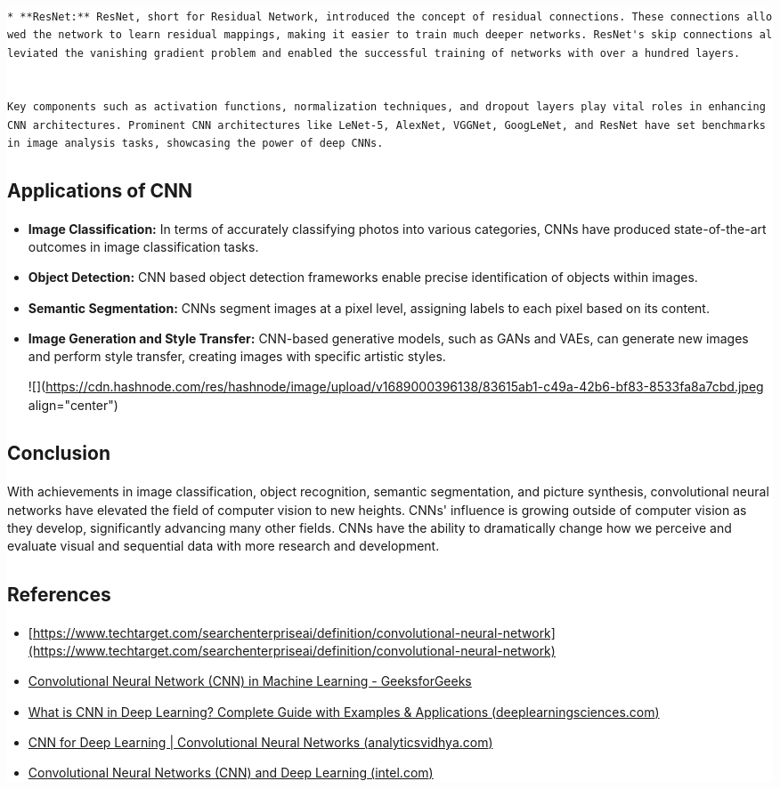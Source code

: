     * **ResNet:** ResNet, short for Residual Network, introduced the concept of residual connections. These connections allowed the network to learn residual mappings, making it easier to train much deeper networks. ResNet's skip connections alleviated the vanishing gradient problem and enabled the successful training of networks with over a hundred layers.
        
    
    Key components such as activation functions, normalization techniques, and dropout layers play vital roles in enhancing CNN architectures. Prominent CNN architectures like LeNet-5, AlexNet, VGGNet, GoogLeNet, and ResNet have set benchmarks in image analysis tasks, showcasing the power of deep CNNs.
    

## Applications of CNN

* **Image Classification:** In terms of accurately classifying photos into various categories, CNNs have produced state-of-the-art outcomes in image classification tasks.
    
* **Object Detection:** CNN based object detection frameworks enable precise identification of objects within images.
    
* **Semantic Segmentation:** CNNs segment images at a pixel level, assigning labels to each pixel based on its content.
    
* **Image Generation and Style Transfer:** CNN-based generative models, such as GANs and VAEs, can generate new images and perform style transfer, creating images with specific artistic styles.
    
    ![](https://cdn.hashnode.com/res/hashnode/image/upload/v1689000396138/83615ab1-c49a-42b6-bf83-8533fa8a7cbd.jpeg align="center")
    

## Conclusion

With achievements in image classification, object recognition, semantic segmentation, and picture synthesis, convolutional neural networks have elevated the field of computer vision to new heights. CNNs' influence is growing outside of computer vision as they develop, significantly advancing many other fields. CNNs have the ability to dramatically change how we perceive and evaluate visual and sequential data with more research and development.

## References

* [https://www.techtarget.com/searchenterpriseai/definition/convolutional-neural-network](https://www.techtarget.com/searchenterpriseai/definition/convolutional-neural-network)
    
* [Convolutional Neural Network (CNN) in Machine Learning - GeeksforGeeks](https://www.geeksforgeeks.org/convolutional-neural-network-cnn-in-machine-learning/)
    
* [What is CNN in Deep Learning? Complete Guide with Examples & Applications (](https://deeplearningsciences.com/what-is-cnn/)[deeplearningsciences.com](http://deeplearningsciences.com)[)](https://deeplearningsciences.com/what-is-cnn/)
    
* [CNN for Deep Learning | Convolutional Neural Networks (](https://www.analyticsvidhya.com/blog/2021/05/convolutional-neural-networks-cnn/)[analyticsvidhya.com](http://analyticsvidhya.com)[)](https://www.analyticsvidhya.com/blog/2021/05/convolutional-neural-networks-cnn/)
    
* [Convolutional Neural Networks (CNN) and Deep Learning (](https://www.intel.com/content/www/us/en/internet-of-things/computer-vision/convolutional-neural-networks.html)[intel.com](http://intel.com)[)](https://www.intel.com/content/www/us/en/internet-of-things/computer-vision/convolutional-neural-networks.html)